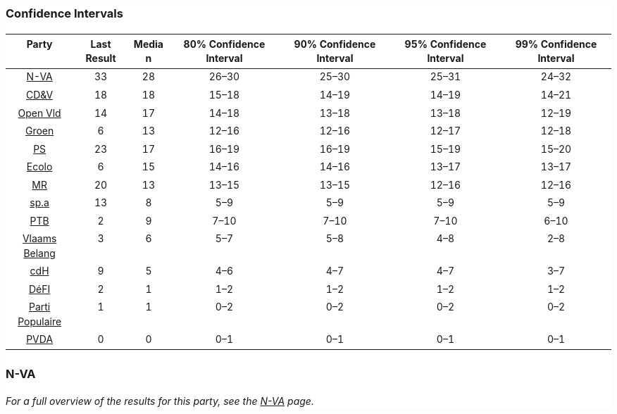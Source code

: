 ### Confidence Intervals

| Party | Last Result | Median | 80% Confidence Interval | 90% Confidence Interval | 95% Confidence Interval | 99% Confidence Interval |
|:-----:|:-----------:|:------:|:-----------------------:|:-----------------------:|:-----------------------:|:-----------------------:|
| <a href="#n-va">N-VA</a> | 33 | 28 | 26–30 |25–30 |25–31 |24–32 |
| <a href="#cd&v">CD&V</a> | 18 | 18 | 15–18 |14–19 |14–19 |14–21 |
| <a href="#open-vld">Open Vld</a> | 14 | 17 | 14–18 |13–18 |13–18 |12–19 |
| <a href="#groen">Groen</a> | 6 | 13 | 12–16 |12–16 |12–17 |12–18 |
| <a href="#ps">PS</a> | 23 | 17 | 16–19 |16–19 |15–19 |15–20 |
| <a href="#ecolo">Ecolo</a> | 6 | 15 | 14–16 |14–16 |13–17 |13–17 |
| <a href="#mr">MR</a> | 20 | 13 | 13–15 |13–15 |12–16 |12–16 |
| <a href="#sp.a">sp.a</a> | 13 | 8 | 5–9 |5–9 |5–9 |5–9 |
| <a href="#ptb">PTB</a> | 2 | 9 | 7–10 |7–10 |7–10 |6–10 |
| <a href="#vlaams-belang">Vlaams Belang</a> | 3 | 6 | 5–7 |5–8 |4–8 |2–8 |
| <a href="#cdh">cdH</a> | 9 | 5 | 4–6 |4–7 |4–7 |3–7 |
| <a href="#défi">DéFI</a> | 2 | 1 | 1–2 |1–2 |1–2 |1–2 |
| <a href="#parti-populaire">Parti Populaire</a> | 1 | 1 | 0–2 |0–2 |0–2 |0–2 |
| <a href="#pvda">PVDA</a> | 0 | 0 | 0–1 |0–1 |0–1 |0–1 |

### N-VA

*For a full overview of the results for this party, see the [N-VA](party-n-va.html) page.*
